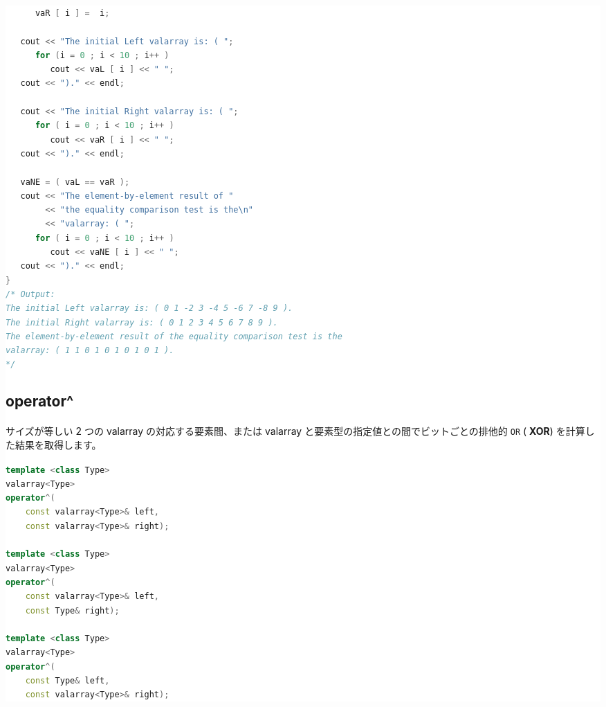 ```cpp
      vaR [ i ] =  i;

   cout << "The initial Left valarray is: ( ";
      for (i = 0 ; i < 10 ; i++ )
         cout << vaL [ i ] << " ";
   cout << ")." << endl;

   cout << "The initial Right valarray is: ( ";
      for ( i = 0 ; i < 10 ; i++ )
         cout << vaR [ i ] << " ";
   cout << ")." << endl;

   vaNE = ( vaL == vaR );
   cout << "The element-by-element result of "
        << "the equality comparison test is the\n"
        << "valarray: ( ";
      for ( i = 0 ; i < 10 ; i++ )
         cout << vaNE [ i ] << " ";
   cout << ")." << endl;
}
/* Output:
The initial Left valarray is: ( 0 1 -2 3 -4 5 -6 7 -8 9 ).
The initial Right valarray is: ( 0 1 2 3 4 5 6 7 8 9 ).
The element-by-element result of the equality comparison test is the
valarray: ( 1 1 0 1 0 1 0 1 0 1 ).
*/
```

## <a name="op_xor"></a>  operator^

サイズが等しい 2 つの valarray の対応する要素間、または valarray と要素型の指定値との間でビットごとの排他的 `OR` ( **XOR**) を計算した結果を取得します。

```cpp
template <class Type>
valarray<Type>
operator^(
    const valarray<Type>& left,
    const valarray<Type>& right);

template <class Type>
valarray<Type>
operator^(
    const valarray<Type>& left,
    const Type& right);

template <class Type>
valarray<Type>
operator^(
    const Type& left,
    const valarray<Type>& right);
```

